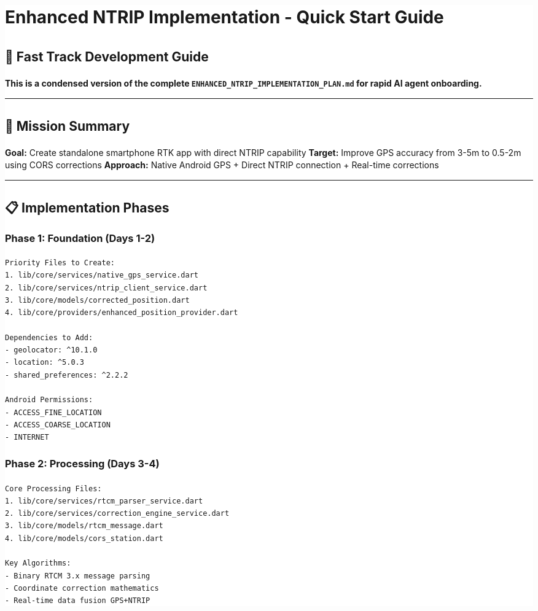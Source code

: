 # Enhanced NTRIP Implementation - Quick Start Guide

## 🚀 **Fast Track Development Guide**

**This is a condensed version of the complete `ENHANCED_NTRIP_IMPLEMENTATION_PLAN.md` for rapid AI agent onboarding.**

---

## 🎯 **Mission Summary**

**Goal:** Create standalone smartphone RTK app with direct NTRIP capability
**Target:** Improve GPS accuracy from 3-5m to 0.5-2m using CORS corrections
**Approach:** Native Android GPS + Direct NTRIP connection + Real-time corrections

---

## 📋 **Implementation Phases**

### **Phase 1: Foundation (Days 1-2)**
```
Priority Files to Create:
1. lib/core/services/native_gps_service.dart
2. lib/core/services/ntrip_client_service.dart  
3. lib/core/models/corrected_position.dart
4. lib/core/providers/enhanced_position_provider.dart

Dependencies to Add:
- geolocator: ^10.1.0
- location: ^5.0.3
- shared_preferences: ^2.2.2

Android Permissions:
- ACCESS_FINE_LOCATION
- ACCESS_COARSE_LOCATION
- INTERNET
```

### **Phase 2: Processing (Days 3-4)**
```
Core Processing Files:
1. lib/core/services/rtcm_parser_service.dart
2. lib/core/services/correction_engine_service.dart
3. lib/core/models/rtcm_message.dart
4. lib/core/models/cors_station.dart

Key Algorithms:
- Binary RTCM 3.x message parsing
- Coordinate correction mathematics
- Real-time data fusion GPS+NTRIP
```
